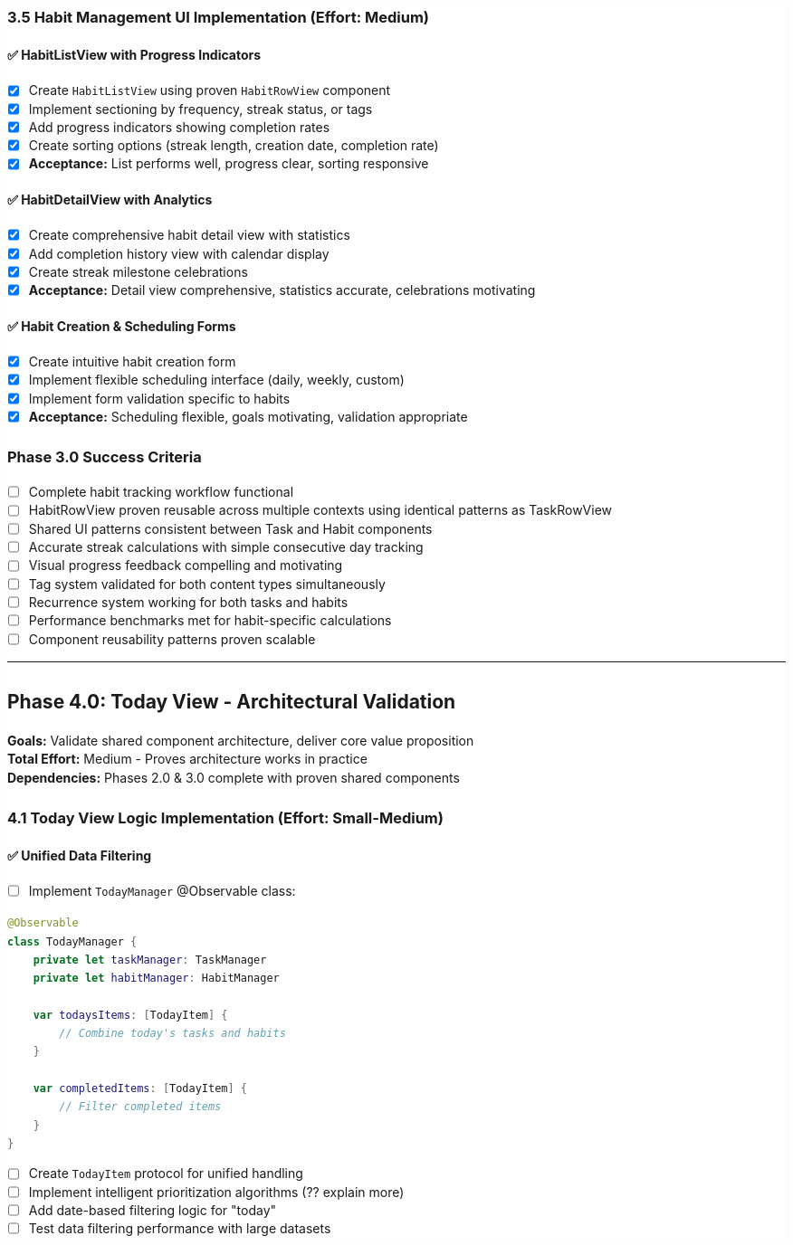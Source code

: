 ### 3.5 Habit Management UI Implementation (Effort: Medium)

#### ✅ HabitListView with Progress Indicators
- [X] Create `HabitListView` using proven `HabitRowView` component
- [X] Implement sectioning by frequency, streak status, or tags
- [X] Add progress indicators showing completion rates
- [X] Create sorting options (streak length, creation date, completion rate)
- [X] **Acceptance:** List performs well, progress clear, sorting responsive

#### ✅ HabitDetailView with Analytics
- [X] Create comprehensive habit detail view with statistics
- [X] Add completion history view with calendar display
- [X] Create streak milestone celebrations
- [X] **Acceptance:** Detail view comprehensive, statistics accurate, celebrations motivating

#### ✅ Habit Creation & Scheduling Forms
- [X] Create intuitive habit creation form
- [X] Implement flexible scheduling interface (daily, weekly, custom)
- [X] Implement form validation specific to habits
- [x] **Acceptance:** Scheduling flexible, goals motivating, validation appropriate

### Phase 3.0 Success Criteria
- [ ] Complete habit tracking workflow functional
- [ ] HabitRowView proven reusable across multiple contexts using identical patterns as TaskRowView
- [ ] Shared UI patterns consistent between Task and Habit components
- [ ] Accurate streak calculations with simple consecutive day tracking
- [ ] Visual progress feedback compelling and motivating
- [ ] Tag system validated for both content types simultaneously
- [ ] Recurrence system working for both tasks and habits
- [ ] Performance benchmarks met for habit-specific calculations
- [ ] Component reusability patterns proven scalable

---

## Phase 4.0: Today View - Architectural Validation
**Goals:** Validate shared component architecture, deliver core value proposition  
**Total Effort:** Medium - Proves architecture works in practice  
**Dependencies:** Phases 2.0 & 3.0 complete with proven shared components

### 4.1 Today View Logic Implementation (Effort: Small-Medium)

#### ✅ Unified Data Filtering
- [ ] Implement `TodayManager` @Observable class:
```swift
@Observable
class TodayManager {
    private let taskManager: TaskManager
    private let habitManager: HabitManager
    
    var todaysItems: [TodayItem] {
        // Combine today's tasks and habits
    }
    
    var completedItems: [TodayItem] {
        // Filter completed items
    }
}
```
- [ ] Create `TodayItem` protocol for unified handling
- [ ] Implement intelligent prioritization algorithms (?? explain more)
- [ ] Add date-based filtering logic for "today"
- [ ] Test data filtering performance with large datasets